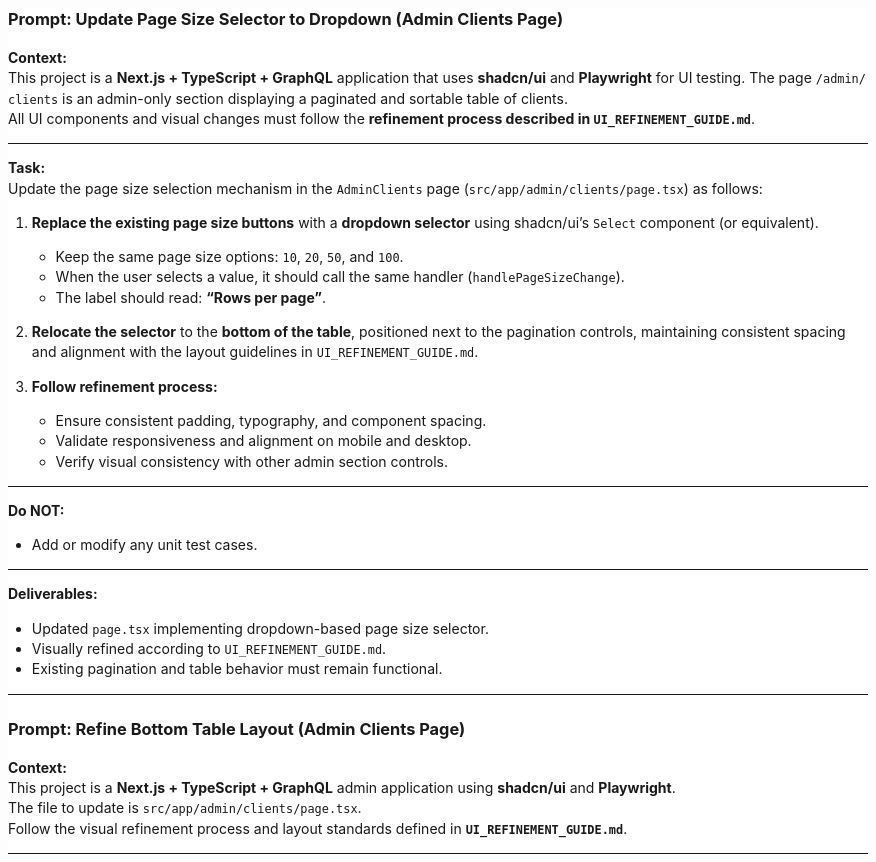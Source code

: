 
### Prompt: Update Page Size Selector to Dropdown (Admin Clients Page)

**Context:**  
This project is a **Next.js + TypeScript + GraphQL** application that uses **shadcn/ui** and **Playwright** for UI
testing. The page `/admin/clients` is an admin-only section displaying a paginated and sortable table of clients.  
All UI components and visual changes must follow the **refinement process described in `UI_REFINEMENT_GUIDE.md`**.

---

**Task:**  
Update the page size selection mechanism in the `AdminClients` page (`src/app/admin/clients/page.tsx`) as follows:

1. **Replace the existing page size buttons** with a **dropdown selector** using shadcn/ui’s `Select` component (or
   equivalent).
   - Keep the same page size options: `10`, `20`, `50`, and `100`.
   - When the user selects a value, it should call the same handler (`handlePageSizeChange`).
   - The label should read: **“Rows per page”**.

2. **Relocate the selector** to the **bottom of the table**, positioned next to the pagination controls, maintaining
   consistent spacing and alignment with the layout guidelines in `UI_REFINEMENT_GUIDE.md`.

3. **Follow refinement process:**
   - Ensure consistent padding, typography, and component spacing.
   - Validate responsiveness and alignment on mobile and desktop.
   - Verify visual consistency with other admin section controls.

---

**Do NOT:**

- Add or modify any unit test cases.

---

**Deliverables:**

- Updated `page.tsx` implementing dropdown-based page size selector.
- Visually refined according to `UI_REFINEMENT_GUIDE.md`.
- Existing pagination and table behavior must remain functional.

---

### Prompt: Refine Bottom Table Layout (Admin Clients Page)

**Context:**  
This project is a **Next.js + TypeScript + GraphQL** admin application using **shadcn/ui** and **Playwright**.  
The file to update is `src/app/admin/clients/page.tsx`.  
Follow the visual refinement process and layout standards defined in **`UI_REFINEMENT_GUIDE.md`**.

---